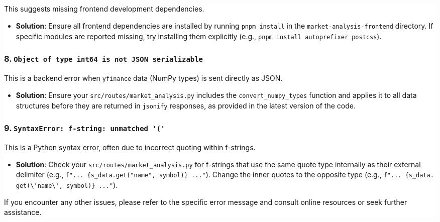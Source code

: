 This suggests missing frontend development dependencies.

*   **Solution**: Ensure all frontend dependencies are installed by running `pnpm install` in the `market-analysis-frontend` directory. If specific modules are reported missing, try installing them explicitly (e.g., `pnpm install autoprefixer postcss`).

### 8. `Object of type int64 is not JSON serializable`

This is a backend error when `yfinance` data (NumPy types) is sent directly as JSON.

*   **Solution**: Ensure your `src/routes/market_analysis.py` includes the `convert_numpy_types` function and applies it to all data structures before they are returned in `jsonify` responses, as provided in the latest version of the code.

### 9. `SyntaxError: f-string: unmatched '('`

This is a Python syntax error, often due to incorrect quoting within f-strings.

*   **Solution**: Check your `src/routes/market_analysis.py` for f-strings that use the same quote type internally as their external delimiter (e.g., `f"... {s_data.get("name", symbol)} ..."`). Change the inner quotes to the opposite type (e.g., `f"... {s_data.get(\'name\', symbol)} ..."`).

If you encounter any other issues, please refer to the specific error message and consult online resources or seek further assistance.


